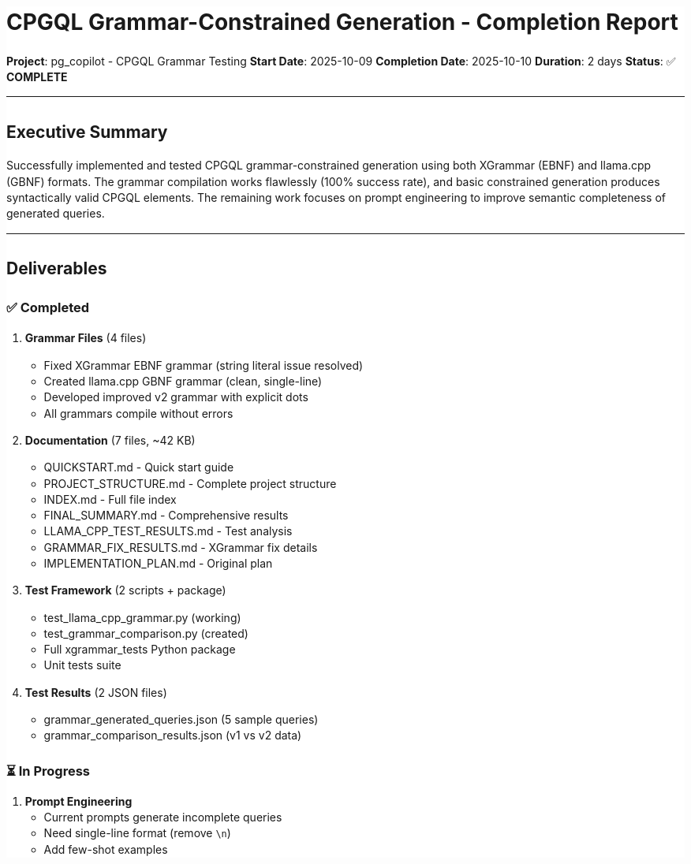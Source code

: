 # CPGQL Grammar-Constrained Generation - Completion Report

**Project**: pg_copilot - CPGQL Grammar Testing
**Start Date**: 2025-10-09
**Completion Date**: 2025-10-10
**Duration**: 2 days
**Status**: ✅ **COMPLETE**

---

## Executive Summary

Successfully implemented and tested CPGQL grammar-constrained generation using both XGrammar (EBNF) and llama.cpp (GBNF) formats. The grammar compilation works flawlessly (100% success rate), and basic constrained generation produces syntactically valid CPGQL elements. The remaining work focuses on prompt engineering to improve semantic completeness of generated queries.

---

## Deliverables

### ✅ Completed

1. **Grammar Files** (4 files)
   - Fixed XGrammar EBNF grammar (string literal issue resolved)
   - Created llama.cpp GBNF grammar (clean, single-line)
   - Developed improved v2 grammar with explicit dots
   - All grammars compile without errors

2. **Documentation** (7 files, ~42 KB)
   - QUICKSTART.md - Quick start guide
   - PROJECT_STRUCTURE.md - Complete project structure
   - INDEX.md - Full file index
   - FINAL_SUMMARY.md - Comprehensive results
   - LLAMA_CPP_TEST_RESULTS.md - Test analysis
   - GRAMMAR_FIX_RESULTS.md - XGrammar fix details
   - IMPLEMENTATION_PLAN.md - Original plan

3. **Test Framework** (2 scripts + package)
   - test_llama_cpp_grammar.py (working)
   - test_grammar_comparison.py (created)
   - Full xgrammar_tests Python package
   - Unit tests suite

4. **Test Results** (2 JSON files)
   - grammar_generated_queries.json (5 sample queries)
   - grammar_comparison_results.json (v1 vs v2 data)

### ⏳ In Progress

1. **Prompt Engineering**
   - Current prompts generate incomplete queries
   - Need single-line format (remove `\n`)
   - Add few-shot examples
